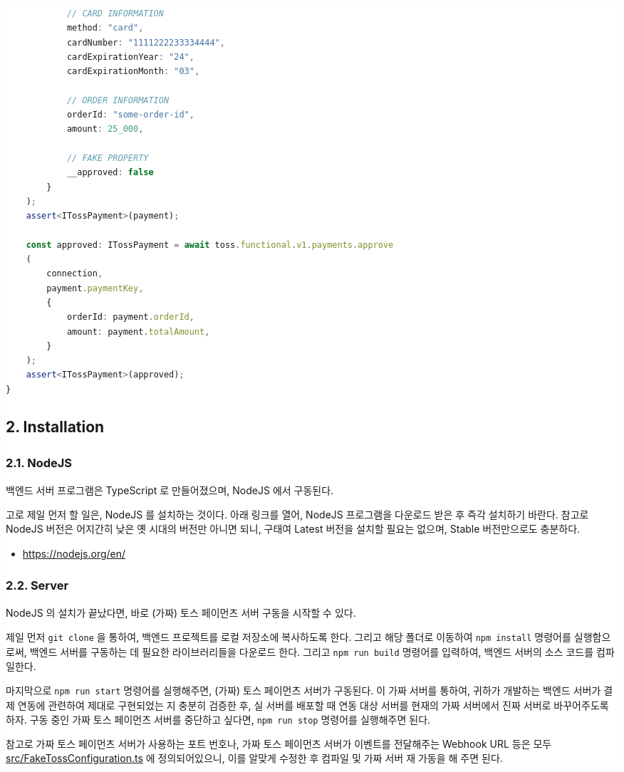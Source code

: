 ```typescript
            // CARD INFORMATION
            method: "card",
            cardNumber: "1111222233334444",
            cardExpirationYear: "24",
            cardExpirationMonth: "03",

            // ORDER INFORMATION
            orderId: "some-order-id",
            amount: 25_000,

            // FAKE PROPERTY
            __approved: false
        }
    );
    assert<ITossPayment>(payment);

    const approved: ITossPayment = await toss.functional.v1.payments.approve
    (
        connection,
        payment.paymentKey,
        {
            orderId: payment.orderId,
            amount: payment.totalAmount,
        }
    );
    assert<ITossPayment>(approved);
}
```




## 2. Installation
### 2.1. NodeJS
백엔드 서버 프로그램은 TypeScript 로 만들어졌으며, NodeJS 에서 구동된다. 

고로 제일 먼저 할 일은, NodeJS 를 설치하는 것이다. 아래 링크를 열어, NodeJS 프로그램을 다운로드 받은 후 즉각 설치하기 바란다. 참고로 NodeJS 버전은 어지간히 낮은 옛 시대의 버전만 아니면 되니, 구태여 Latest 버전을 설치할 필요는 없으며, Stable 버전만으로도 충분하다.

  - https://nodejs.org/en/

### 2.2. Server
NodeJS 의 설치가 끝났다면, 바로 (가짜) 토스 페이먼츠 서버 구동을 시작할 수 있다. 

제일 먼저 `git clone` 을 통하여, 백엔드 프로젝트를 로컬 저장소에 복사하도록 한다. 그리고 해당 폴더로 이동하여 `npm install` 명령어를 실행함으로써, 백엔드 서버를 구동하는 데 필요한 라이브러리들을 다운로드 한다. 그리고 `npm run build` 명령어를 입력하여, 백엔드 서버의 소스 코드를 컴파일한다.

마지막으로 `npm run start` 명령어를 실행해주면, (가짜) 토스 페이먼츠 서버가 구동된다. 이 가짜 서버를 통하여, 귀하가 개발하는 백엔드 서버가 결제 연동에 관련하여 제대로 구현되었는 지 충분히 검증한 후, 실 서버를 배포할 때 연동 대상 서버를 현재의 가짜 서버에서 진짜 서버로 바꾸어주도록 하자. 구동 중인 가짜 토스 페이먼츠 서버를 중단하고 싶다면, `npm run stop` 명령어를 실행해주면 된다. 

참고로 가짜 토스 페이먼츠 서버가 사용하는 포트 번호나, 가짜 토스 페이먼츠 서버가 이벤트를 전달해주는 Webhook URL 등은 모두 [src/FakeTossConfiguration.ts](https://github1s.com/samchon/fake-toss-payments-server/blob/master/src/FakeTossConfiguration.ts) 에 정의되어있으니, 이를 알맞게 수정한 후 컴파일 및 가짜 서버 재 가동을 해 주면 된다.
